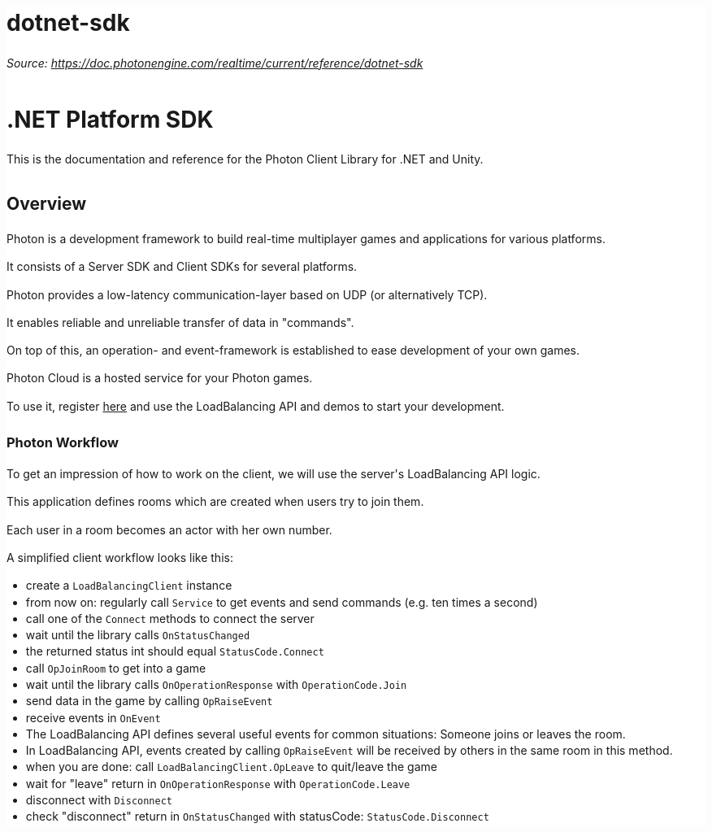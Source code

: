 # dotnet-sdk

_Source: https://doc.photonengine.com/realtime/current/reference/dotnet-sdk_

# .NET Platform SDK

This is the documentation and reference for the Photon Client Library for .NET and Unity.

## Overview

Photon is a development framework to build real-time multiplayer games and applications for various platforms.

It consists of a Server SDK and Client SDKs for several platforms.

Photon provides a low-latency communication-layer based on UDP (or alternatively TCP).

It enables reliable and unreliable transfer of data in "commands".

On top of this, an operation- and event-framework is established to ease development of your own games.

Photon Cloud is a hosted service for your Photon games.

To use it, register [here](https://id.photonengine.com/account/signup) and use the LoadBalancing API and demos to start your development.

### Photon Workflow

To get an impression of how to work on the client, we will use the server's LoadBalancing API logic.

This application defines rooms which are created when users try to join them.

Each user in a room becomes an actor with her own number.

A simplified client workflow looks like this:

- create a `LoadBalancingClient` instance
- from now on: regularly call `Service` to get events and send commands (e.g. ten times a second)
- call one of the `Connect` methods to connect the server
- wait until the library calls `OnStatusChanged`
- the returned status int should equal `StatusCode.Connect`
- call `OpJoinRoom` to get into a game
- wait until the library calls `OnOperationResponse` with `OperationCode.Join`
- send data in the game by calling `OpRaiseEvent`
- receive events in `OnEvent`
- The LoadBalancing API defines several useful events for common situations: Someone joins or leaves the room.
- In LoadBalancing API, events created by calling `OpRaiseEvent` will be received by others in the same room in this method.
- when you are done: call `LoadBalancingClient.OpLeave` to quit/leave the game
- wait for "leave" return in `OnOperationResponse` with `OperationCode.Leave`
- disconnect with `Disconnect`
- check "disconnect" return in `OnStatusChanged` with statusCode: `StatusCode.Disconnect`
